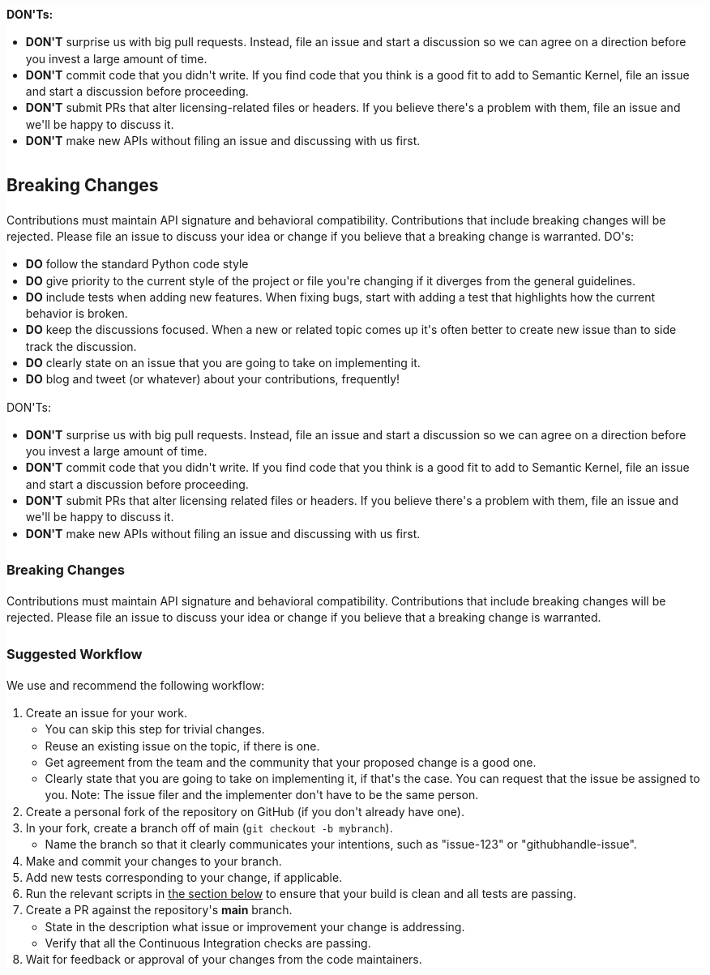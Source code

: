 **DON'Ts:**

- **DON'T** surprise us with big pull requests. Instead, file an issue and start a discussion so we can agree on a direction before you invest a large amount of time.
- **DON'T** commit code that you didn't write. If you find code that you think is a good fit to add to Semantic Kernel, file an issue and start a discussion before proceeding.
- **DON'T** submit PRs that alter licensing-related files or headers. If you believe there's a problem with them, file an issue and we'll be happy to discuss it.
- **DON'T** make new APIs without filing an issue and discussing with us first.

## Breaking Changes

Contributions must maintain API signature and behavioral compatibility. Contributions that include breaking changes will be rejected. Please file an issue to discuss your idea or change if you believe that a breaking change is warranted.
DO's:

-   **DO** follow the standard Python code style
-   **DO** give priority to the current style of the project or file you're changing
    if it diverges from the general guidelines.
-   **DO** include tests when adding new features. When fixing bugs, start with
    adding a test that highlights how the current behavior is broken.
-   **DO** keep the discussions focused. When a new or related topic comes up
    it's often better to create new issue than to side track the discussion.
-   **DO** clearly state on an issue that you are going to take on implementing it.
-   **DO** blog and tweet (or whatever) about your contributions, frequently!

DON'Ts:

-   **DON'T** surprise us with big pull requests. Instead, file an issue and start
    a discussion so we can agree on a direction before you invest a large amount of time.
-   **DON'T** commit code that you didn't write. If you find code that you think is a good
    fit to add to Semantic Kernel, file an issue and start a discussion before proceeding.
-   **DON'T** submit PRs that alter licensing related files or headers. If you believe
    there's a problem with them, file an issue and we'll be happy to discuss it.
-   **DON'T** make new APIs without filing an issue and discussing with us first.

### Breaking Changes

Contributions must maintain API signature and behavioral compatibility. Contributions
that include breaking changes will be rejected. Please file an issue to discuss
your idea or change if you believe that a breaking change is warranted.

### Suggested Workflow

We use and recommend the following workflow:

1. Create an issue for your work.
   - You can skip this step for trivial changes.
   - Reuse an existing issue on the topic, if there is one.
   - Get agreement from the team and the community that your proposed change is a good one.
   - Clearly state that you are going to take on implementing it, if that's the case. You can request that the issue be assigned to you. Note: The issue filer and the implementer don't have to be the same person.
2. Create a personal fork of the repository on GitHub (if you don't already have one).
3. In your fork, create a branch off of main (`git checkout -b mybranch`).
   - Name the branch so that it clearly communicates your intentions, such as "issue-123" or "githubhandle-issue".
4. Make and commit your changes to your branch.
5. Add new tests corresponding to your change, if applicable.
6. Run the relevant scripts in [the section below](https://github.com/microsoft/semantic-kernel/blob/main/CONTRIBUTING.md#dev-scripts) to ensure that your build is clean and all tests are passing.
7. Create a PR against the repository's **main** branch.
   - State in the description what issue or improvement your change is addressing.
   - Verify that all the Continuous Integration checks are passing.
8. Wait for feedback or approval of your changes from the code maintainers.
